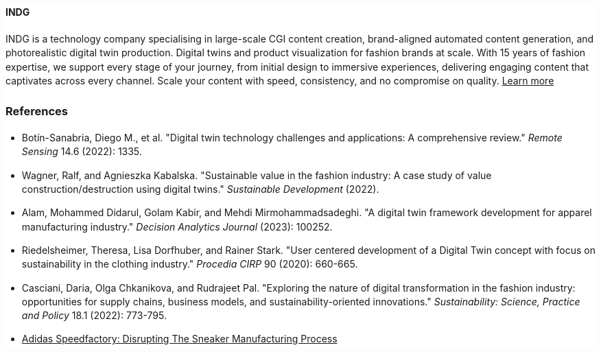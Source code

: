 #### INDG
INDG is a technology company specialising in large-scale CGI content creation, brand-aligned automated content generation, and photorealistic digital twin production. Digital twins and product visualization for fashion brands at scale. With 15 years of fashion expertise, we support every stage of your journey, from initial design to immersive experiences, delivering engaging content that captivates across every channel. Scale your content with speed, consistency, and no compromise on quality. [Learn more](https://industries.indg.com/fashion)

### References

- Botín-Sanabria, Diego M., et al. "Digital twin technology challenges and applications: A comprehensive review." _Remote Sensing_ 14.6 (2022): 1335.

- Wagner, Ralf, and Agnieszka Kabalska. "Sustainable value in the fashion industry: A case study of value construction/destruction using digital twins." _Sustainable Development_ (2022).

- Alam, Mohammed Didarul, Golam Kabir, and Mehdi Mirmohammadsadeghi. "A digital twin framework development for apparel manufacturing industry." _Decision Analytics Journal_ (2023): 100252.

- Riedelsheimer, Theresa, Lisa Dorfhuber, and Rainer Stark. "User centered development of a Digital Twin concept with focus on sustainability in the clothing industry." _Procedia CIRP_ 90 (2020): 660-665.

- Casciani, Daria, Olga Chkanikova, and Rudrajeet Pal. "Exploring the nature of digital transformation in the fashion industry: opportunities for supply chains, business models, and sustainability-oriented innovations." _Sustainability: Science, Practice and Policy_ 18.1 (2022): 773-795.

- [Adidas Speedfactory: Disrupting The Sneaker Manufacturing Process
](https://d3.harvard.edu/platform-rctom/submission/adidas-speedfactory-disrupting-the-sneaker-manufacturing-process/)
